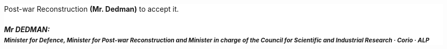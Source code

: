 Post-war Reconstruction  **(Mr. Dedman)**  to accept it. 

##### Mr DEDMAN:<br><small class="text-muted">Minister for Defence, Minister for Post-war Reconstruction and Minister in charge of the Council for Scientific and Industrial Research &middot; Corio &middot; ALP</small>
